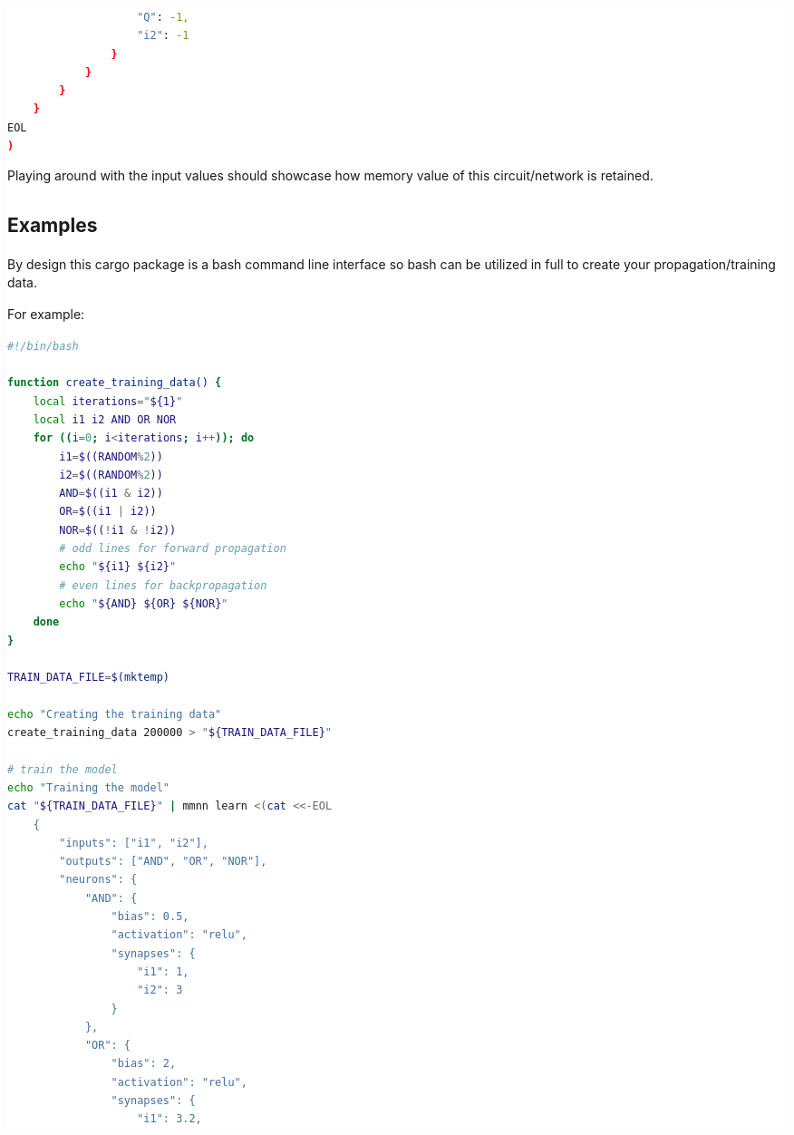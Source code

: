 ```bash
                    "Q": -1,
                    "i2": -1
                }
            }
        }
    }
EOL
)
```

Playing around with the input values should showcase how memory value of this circuit/network is retained.

## Examples

By design this cargo package is a bash command line interface so bash can be utilized in full to create your propagation/training data.

For example:

```bash
#!/bin/bash

function create_training_data() {
    local iterations="${1}"
    local i1 i2 AND OR NOR
    for ((i=0; i<iterations; i++)); do
        i1=$((RANDOM%2))
        i2=$((RANDOM%2))
        AND=$((i1 & i2))
        OR=$((i1 | i2))
        NOR=$((!i1 & !i2))
        # odd lines for forward propagation
        echo "${i1} ${i2}"
        # even lines for backpropagation
        echo "${AND} ${OR} ${NOR}"
    done
}

TRAIN_DATA_FILE=$(mktemp)

echo "Creating the training data"
create_training_data 200000 > "${TRAIN_DATA_FILE}"

# train the model
echo "Training the model"
cat "${TRAIN_DATA_FILE}" | mmnn learn <(cat <<-EOL
    {
        "inputs": ["i1", "i2"],
        "outputs": ["AND", "OR", "NOR"],
        "neurons": {
            "AND": {
                "bias": 0.5,
                "activation": "relu",
                "synapses": {
                    "i1": 1,
                    "i2": 3
                }
            },
            "OR": {
                "bias": 2,
                "activation": "relu",
                "synapses": {
                    "i1": 3.2,
```
